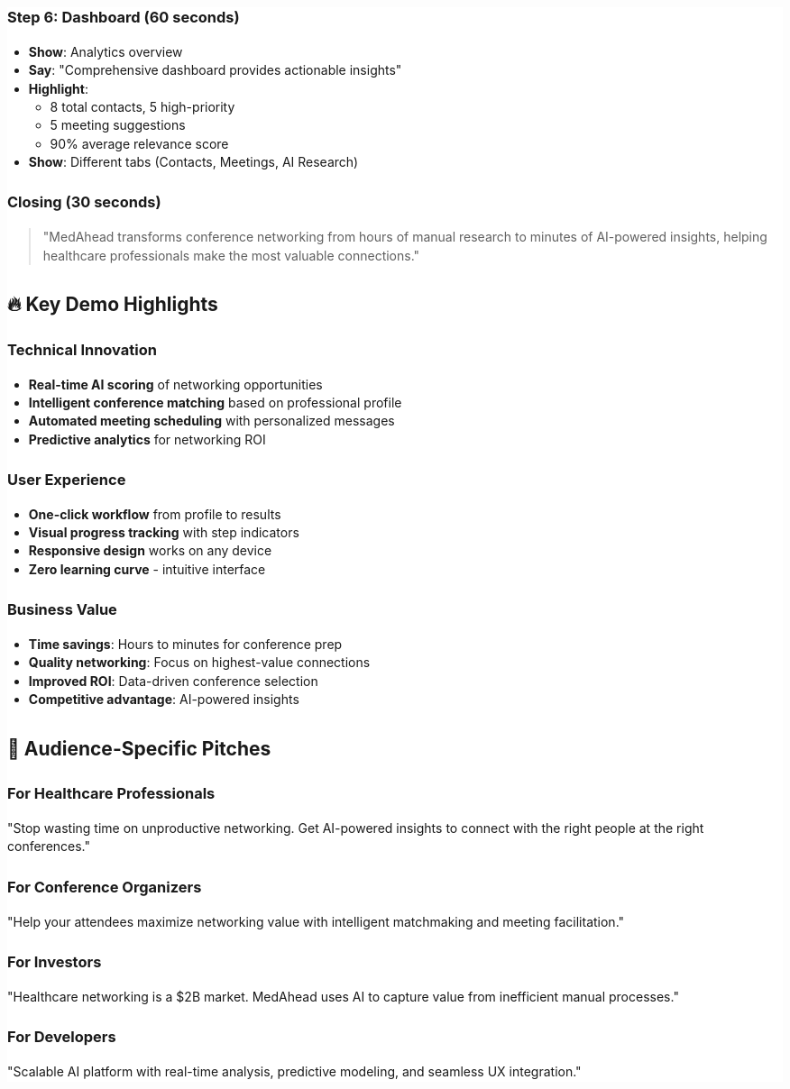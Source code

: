 ### Step 6: Dashboard (60 seconds)
- **Show**: Analytics overview
- **Say**: "Comprehensive dashboard provides actionable insights"
- **Highlight**:
  - 8 total contacts, 5 high-priority
  - 5 meeting suggestions
  - 90% average relevance score
- **Show**: Different tabs (Contacts, Meetings, AI Research)

### Closing (30 seconds)
> "MedAhead transforms conference networking from hours of manual research to minutes of AI-powered insights, helping healthcare professionals make the most valuable connections."

## 🔥 Key Demo Highlights

### Technical Innovation
- **Real-time AI scoring** of networking opportunities
- **Intelligent conference matching** based on professional profile
- **Automated meeting scheduling** with personalized messages
- **Predictive analytics** for networking ROI

### User Experience
- **One-click workflow** from profile to results
- **Visual progress tracking** with step indicators
- **Responsive design** works on any device
- **Zero learning curve** - intuitive interface

### Business Value
- **Time savings**: Hours to minutes for conference prep
- **Quality networking**: Focus on highest-value connections
- **Improved ROI**: Data-driven conference selection
- **Competitive advantage**: AI-powered insights

## 🎯 Audience-Specific Pitches

### For Healthcare Professionals
"Stop wasting time on unproductive networking. Get AI-powered insights to connect with the right people at the right conferences."

### For Conference Organizers
"Help your attendees maximize networking value with intelligent matchmaking and meeting facilitation."

### For Investors
"Healthcare networking is a $2B market. MedAhead uses AI to capture value from inefficient manual processes."

### For Developers
"Scalable AI platform with real-time analysis, predictive modeling, and seamless UX integration."
